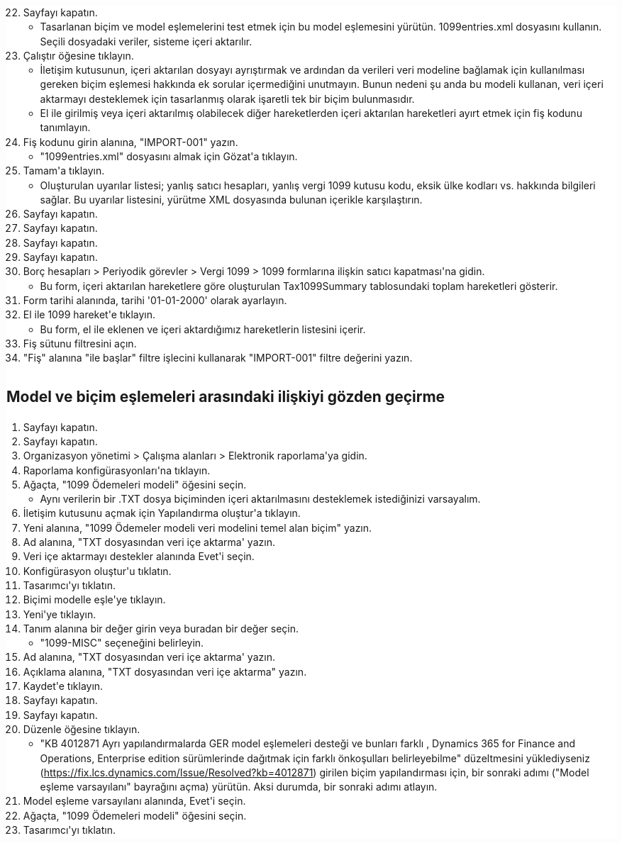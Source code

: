 22. Sayfayı kapatın.
    * Tasarlanan biçim ve model eşlemelerini test etmek için bu model eşlemesini yürütün. 1099entries.xml dosyasını kullanın. Seçili dosyadaki veriler, sisteme içeri aktarılır.  
23. Çalıştır öğesine tıklayın.
    * İletişim kutusunun, içeri aktarılan dosyayı ayrıştırmak ve ardından da verileri veri modeline bağlamak için kullanılması gereken biçim eşlemesi hakkında ek sorular içermediğini unutmayın. Bunun nedeni şu anda bu modeli kullanan, veri içeri aktarmayı desteklemek için tasarlanmış olarak işaretli tek bir biçim bulunmasıdır.  
    * El ile girilmiş veya içeri aktarılmış olabilecek diğer hareketlerden içeri aktarılan hareketleri ayırt etmek için fiş kodunu tanımlayın.  
24. Fiş kodunu girin alanına, "IMPORT-001" yazın.
    * "1099entries.xml" dosyasını almak için Gözat'a tıklayın.  
25. Tamam'a tıklayın.
    * Oluşturulan uyarılar listesi; yanlış satıcı hesapları, yanlış vergi 1099 kutusu kodu, eksik ülke kodları vs. hakkında bilgileri sağlar. Bu uyarılar listesini, yürütme XML dosyasında bulunan içerikle karşılaştırın.  
26. Sayfayı kapatın.
27. Sayfayı kapatın.
28. Sayfayı kapatın.
29. Sayfayı kapatın.
30. Borç hesapları > Periyodik görevler > Vergi 1099 > 1099 formlarına ilişkin satıcı kapatması'na gidin.
    * Bu form, içeri aktarılan hareketlere göre oluşturulan Tax1099Summary tablosundaki toplam hareketleri gösterir.  
31. Form tarihi alanında, tarihi '01-01-2000' olarak ayarlayın.
32. El ile 1099 hareket'e tıklayın.
    * Bu form, el ile eklenen ve içeri aktardığımız hareketlerin listesini içerir.  
33. Fiş sütunu filtresini açın.
34. "Fiş" alanına "ile başlar" filtre işlecini kullanarak "IMPORT-001" filtre değerini yazın.

## <a name="review-the-relationship-between-model-and-format-mappings"></a>Model ve biçim eşlemeleri arasındaki ilişkiyi gözden geçirme
1. Sayfayı kapatın.
2. Sayfayı kapatın.
3. Organizasyon yönetimi > Çalışma alanları > Elektronik raporlama'ya gidin.
4. Raporlama konfigürasyonları'na tıklayın.
5. Ağaçta, "1099 Ödemeleri modeli" öğesini seçin.
    * Aynı verilerin bir .TXT dosya biçiminden içeri aktarılmasını desteklemek istediğinizi varsayalım.   
6. İletişim kutusunu açmak için Yapılandırma oluştur'a tıklayın. 
7. Yeni alanına, "1099 Ödemeler modeli veri modelini temel alan biçim" yazın.
8. Ad alanına, "TXT dosyasından veri içe aktarma' yazın.
9. Veri içe aktarmayı destekler alanında Evet'i seçin.
10. Konfigürasyon oluştur'u tıklatın.
11. Tasarımcı'yı tıklatın.
12. Biçimi modelle eşle'ye tıklayın.
13. Yeni'ye tıklayın.
14. Tanım alanına bir değer girin veya buradan bir değer seçin.
    * "1099-MISC" seçeneğini belirleyin.  
15. Ad alanına, "TXT dosyasından veri içe aktarma' yazın.
16. Açıklama alanına, "TXT dosyasından veri içe aktarma" yazın.
17. Kaydet'e tıklayın.
18. Sayfayı kapatın.
19. Sayfayı kapatın.
20. Düzenle öğesine tıklayın.
    * "KB 4012871 Ayrı yapılandırmalarda GER model eşlemeleri desteği ve bunları farklı , Dynamics 365 for Finance and Operations, Enterprise edition sürümlerinde dağıtmak için farklı önkoşulları belirleyebilme" düzeltmesini yüklediyseniz (https://fix.lcs.dynamics.com/Issue/Resolved?kb=4012871) girilen biçim yapılandırması için, bir sonraki adımı ("Model eşleme varsayılanı" bayrağını açma) yürütün. Aksi durumda, bir sonraki adımı atlayın.  
21. Model eşleme varsayılanı alanında, Evet'i seçin.
22. Ağaçta, "1099 Ödemeleri modeli" öğesini seçin.
23. Tasarımcı'yı tıklatın.